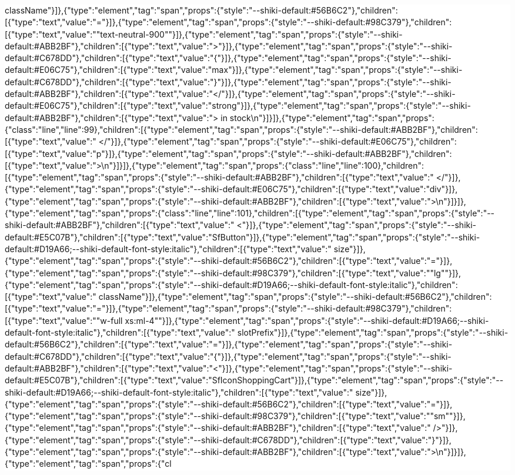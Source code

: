 className"}]},{"type":"element","tag":"span","props":{"style":"--shiki-default:#56B6C2"},"children":[{"type":"text","value":"="}]},{"type":"element","tag":"span","props":{"style":"--shiki-default:#98C379"},"children":[{"type":"text","value":"\"text-neutral-900\""}]},{"type":"element","tag":"span","props":{"style":"--shiki-default:#ABB2BF"},"children":[{"type":"text","value":">"}]},{"type":"element","tag":"span","props":{"style":"--shiki-default:#C678DD"},"children":[{"type":"text","value":"{"}]},{"type":"element","tag":"span","props":{"style":"--shiki-default:#E06C75"},"children":[{"type":"text","value":"max"}]},{"type":"element","tag":"span","props":{"style":"--shiki-default:#C678DD"},"children":[{"type":"text","value":"}"}]},{"type":"element","tag":"span","props":{"style":"--shiki-default:#ABB2BF"},"children":[{"type":"text","value":"</"}]},{"type":"element","tag":"span","props":{"style":"--shiki-default:#E06C75"},"children":[{"type":"text","value":"strong"}]},{"type":"element","tag":"span","props":{"style":"--shiki-default:#ABB2BF"},"children":[{"type":"text","value":"> in stock\n"}]}]},{"type":"element","tag":"span","props":{"class":"line","line":99},"children":[{"type":"element","tag":"span","props":{"style":"--shiki-default:#ABB2BF"},"children":[{"type":"text","value":"            </"}]},{"type":"element","tag":"span","props":{"style":"--shiki-default:#E06C75"},"children":[{"type":"text","value":"p"}]},{"type":"element","tag":"span","props":{"style":"--shiki-default:#ABB2BF"},"children":[{"type":"text","value":">\n"}]}]},{"type":"element","tag":"span","props":{"class":"line","line":100},"children":[{"type":"element","tag":"span","props":{"style":"--shiki-default:#ABB2BF"},"children":[{"type":"text","value":"          </"}]},{"type":"element","tag":"span","props":{"style":"--shiki-default:#E06C75"},"children":[{"type":"text","value":"div"}]},{"type":"element","tag":"span","props":{"style":"--shiki-default:#ABB2BF"},"children":[{"type":"text","value":">\n"}]}]},{"type":"element","tag":"span","props":{"class":"line","line":101},"children":[{"type":"element","tag":"span","props":{"style":"--shiki-default:#ABB2BF"},"children":[{"type":"text","value":"          <"}]},{"type":"element","tag":"span","props":{"style":"--shiki-default:#E5C07B"},"children":[{"type":"text","value":"SfButton"}]},{"type":"element","tag":"span","props":{"style":"--shiki-default:#D19A66;--shiki-default-font-style:italic"},"children":[{"type":"text","value":" size"}]},{"type":"element","tag":"span","props":{"style":"--shiki-default:#56B6C2"},"children":[{"type":"text","value":"="}]},{"type":"element","tag":"span","props":{"style":"--shiki-default:#98C379"},"children":[{"type":"text","value":"\"lg\""}]},{"type":"element","tag":"span","props":{"style":"--shiki-default:#D19A66;--shiki-default-font-style:italic"},"children":[{"type":"text","value":" className"}]},{"type":"element","tag":"span","props":{"style":"--shiki-default:#56B6C2"},"children":[{"type":"text","value":"="}]},{"type":"element","tag":"span","props":{"style":"--shiki-default:#98C379"},"children":[{"type":"text","value":"\"w-full xs:ml-4\""}]},{"type":"element","tag":"span","props":{"style":"--shiki-default:#D19A66;--shiki-default-font-style:italic"},"children":[{"type":"text","value":" slotPrefix"}]},{"type":"element","tag":"span","props":{"style":"--shiki-default:#56B6C2"},"children":[{"type":"text","value":"="}]},{"type":"element","tag":"span","props":{"style":"--shiki-default:#C678DD"},"children":[{"type":"text","value":"{"}]},{"type":"element","tag":"span","props":{"style":"--shiki-default:#ABB2BF"},"children":[{"type":"text","value":"<"}]},{"type":"element","tag":"span","props":{"style":"--shiki-default:#E5C07B"},"children":[{"type":"text","value":"SfIconShoppingCart"}]},{"type":"element","tag":"span","props":{"style":"--shiki-default:#D19A66;--shiki-default-font-style:italic"},"children":[{"type":"text","value":" size"}]},{"type":"element","tag":"span","props":{"style":"--shiki-default:#56B6C2"},"children":[{"type":"text","value":"="}]},{"type":"element","tag":"span","props":{"style":"--shiki-default:#98C379"},"children":[{"type":"text","value":"\"sm\""}]},{"type":"element","tag":"span","props":{"style":"--shiki-default:#ABB2BF"},"children":[{"type":"text","value":" />"}]},{"type":"element","tag":"span","props":{"style":"--shiki-default:#C678DD"},"children":[{"type":"text","value":"}"}]},{"type":"element","tag":"span","props":{"style":"--shiki-default:#ABB2BF"},"children":[{"type":"text","value":">\n"}]}]},{"type":"element","tag":"span","props":{"cl